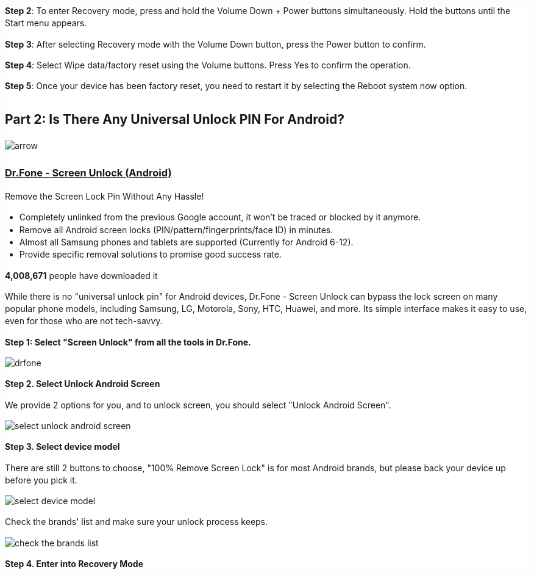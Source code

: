 **Step 2**: To enter Recovery mode, press and hold the Volume Down + Power buttons simultaneously. Hold the buttons until the Start menu appears.

**Step 3**: After selecting Recovery mode with the Volume Down button, press the Power button to confirm.

**Step 4**: Select Wipe data/factory reset using the Volume buttons. Press Yes to confirm the operation.

**Step 5**: Once your device has been factory reset, you need to restart it by selecting the Reboot system now option.

## Part 2: Is There Any Universal Unlock PIN For Android?

![arrow](https://drfone.wondershare.com/style/images/arrow_up.png)

### [Dr.Fone - Screen Unlock (Android)](https://tools.techidaily.com/wondershare-dr-fone-unlock-android-screen/)

Remove the Screen Lock Pin Without Any Hassle!

- Completely unlinked from the previous Google account, it won’t be traced or blocked by it anymore.
- Remove all Android screen locks (PIN/pattern/fingerprints/face ID) in minutes.
- Almost all Samsung phones and tablets are supported (Currently for Android 6-12).
- Provide specific removal solutions to promise good success rate.

**4,008,671** people have downloaded it

While there is no "universal unlock pin" for Android devices, Dr.Fone - Screen Unlock can bypass the lock screen on many popular phone models, including Samsung, LG, Motorola, Sony, HTC, Huawei, and more. Its simple interface makes it easy to use, even for those who are not tech-savvy.

**Step 1: Select "Screen Unlock" from all the tools in Dr.Fone.**

![drfone](https://images.wondershare.com/drfone/guide/drfone-home.png)

**Step 2. Select Unlock Android Screen**

We provide 2 options for you, and to unlock screen, you should select "Unlock Android Screen".

![select unlock android screen](https://images.wondershare.com/drfone/guide/android-screen-unlock-3.png)

**Step 3. Select device model**

There are still 2 buttons to choose, "100% Remove Screen Lock" is for most Android brands, but please back your device up before you pick it.

![select device model](https://images.wondershare.com/drfone/guide/screen-unlock-any-android-device-1.png)

Check the brands' list and make sure your unlock process keeps.

![check the brands list](https://images.wondershare.com/drfone/guide/screen-unlock-any-android-device-2.png)

**Step 4. Enter into Recovery Mode**
